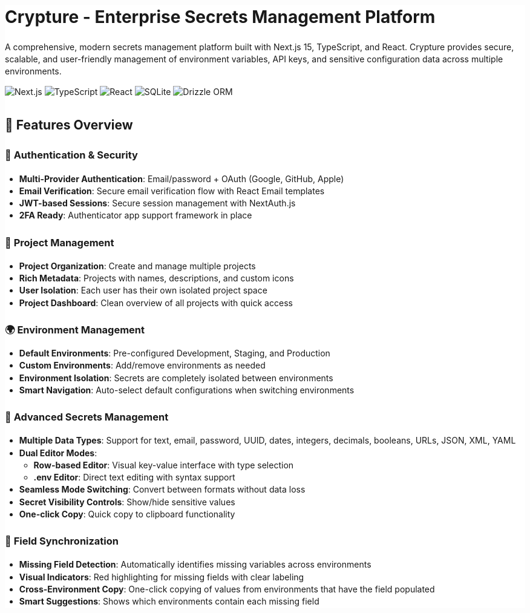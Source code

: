 # Crypture - Enterprise Secrets Management Platform

A comprehensive, modern secrets management platform built with Next.js 15, TypeScript, and React. Crypture provides secure, scalable, and user-friendly management of environment variables, API keys, and sensitive configuration data across multiple environments.

![Next.js](https://img.shields.io/badge/Next.js-15.3.3-black)
![TypeScript](https://img.shields.io/badge/TypeScript-5-blue)
![React](https://img.shields.io/badge/React-19-blue)
![SQLite](https://img.shields.io/badge/SQLite-3-green)
![Drizzle ORM](https://img.shields.io/badge/Drizzle-ORM-green)

## 🚀 Features Overview

### 🔐 **Authentication & Security**
- **Multi-Provider Authentication**: Email/password + OAuth (Google, GitHub, Apple)
- **Email Verification**: Secure email verification flow with React Email templates
- **JWT-based Sessions**: Secure session management with NextAuth.js
- **2FA Ready**: Authenticator app support framework in place

### 📁 **Project Management**
- **Project Organization**: Create and manage multiple projects
- **Rich Metadata**: Projects with names, descriptions, and custom icons
- **User Isolation**: Each user has their own isolated project space
- **Project Dashboard**: Clean overview of all projects with quick access

### 🌍 **Environment Management**
- **Default Environments**: Pre-configured Development, Staging, and Production
- **Custom Environments**: Add/remove environments as needed
- **Environment Isolation**: Secrets are completely isolated between environments
- **Smart Navigation**: Auto-select default configurations when switching environments

### 🔑 **Advanced Secrets Management**
- **Multiple Data Types**: Support for text, email, password, UUID, dates, integers, decimals, booleans, URLs, JSON, XML, YAML
- **Dual Editor Modes**: 
  - **Row-based Editor**: Visual key-value interface with type selection
  - **.env Editor**: Direct text editing with syntax support
- **Seamless Mode Switching**: Convert between formats without data loss
- **Secret Visibility Controls**: Show/hide sensitive values
- **One-click Copy**: Quick copy to clipboard functionality

### 🔄 **Field Synchronization**
- **Missing Field Detection**: Automatically identifies missing variables across environments
- **Visual Indicators**: Red highlighting for missing fields with clear labeling
- **Cross-Environment Copy**: One-click copying of values from environments that have the field populated
- **Smart Suggestions**: Shows which environments contain each missing field
